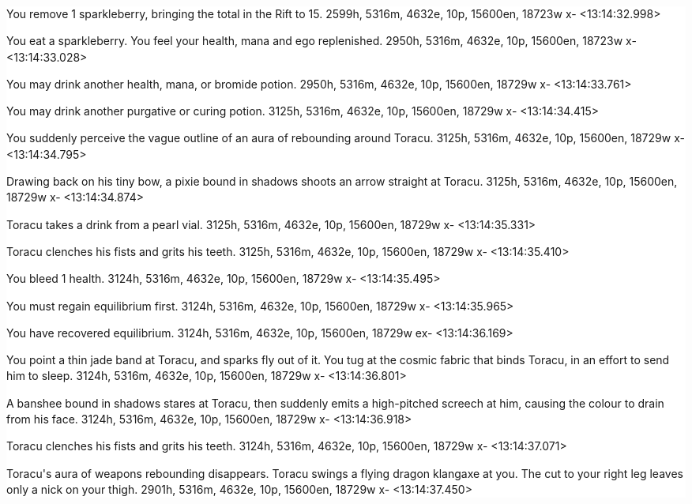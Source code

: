 
You remove 1 sparkleberry, bringing the total in the Rift to 15.
2599h, 5316m, 4632e, 10p, 15600en, 18723w x- <13:14:32.998>


You eat a sparkleberry.
You feel your health, mana and ego replenished.
2950h, 5316m, 4632e, 10p, 15600en, 18723w x- <13:14:33.028>


You may drink another health, mana, or bromide potion.
2950h, 5316m, 4632e, 10p, 15600en, 18729w x- <13:14:33.761>


You may drink another purgative or curing potion.
3125h, 5316m, 4632e, 10p, 15600en, 18729w x- <13:14:34.415>


You suddenly perceive the vague outline of an aura of rebounding around Toracu.
3125h, 5316m, 4632e, 10p, 15600en, 18729w x- <13:14:34.795>


Drawing back on his tiny bow, a pixie bound in shadows shoots an arrow straight 
at Toracu.
3125h, 5316m, 4632e, 10p, 15600en, 18729w x- <13:14:34.874>


Toracu takes a drink from a pearl vial.
3125h, 5316m, 4632e, 10p, 15600en, 18729w x- <13:14:35.331>


Toracu clenches his fists and grits his teeth.
3125h, 5316m, 4632e, 10p, 15600en, 18729w x- <13:14:35.410>


You bleed 1 health.
3124h, 5316m, 4632e, 10p, 15600en, 18729w x- <13:14:35.495>

You must regain equilibrium first.
3124h, 5316m, 4632e, 10p, 15600en, 18729w x- <13:14:35.965>


You have recovered equilibrium.
3124h, 5316m, 4632e, 10p, 15600en, 18729w ex- <13:14:36.169>

You point a thin jade band at Toracu, and sparks fly out of it.
You tug at the cosmic fabric that binds Toracu, in an effort to send him to 
sleep.
3124h, 5316m, 4632e, 10p, 15600en, 18729w x- <13:14:36.801>


A banshee bound in shadows stares at Toracu, then suddenly emits a high-pitched 
screech at him, causing the colour to drain from his face.
3124h, 5316m, 4632e, 10p, 15600en, 18729w x- <13:14:36.918>


Toracu clenches his fists and grits his teeth.
3124h, 5316m, 4632e, 10p, 15600en, 18729w x- <13:14:37.071>


Toracu's aura of weapons rebounding disappears.
Toracu swings a flying dragon klangaxe at you. The cut to your right leg leaves 
only a nick on your thigh.
2901h, 5316m, 4632e, 10p, 15600en, 18729w x- <13:14:37.450>
